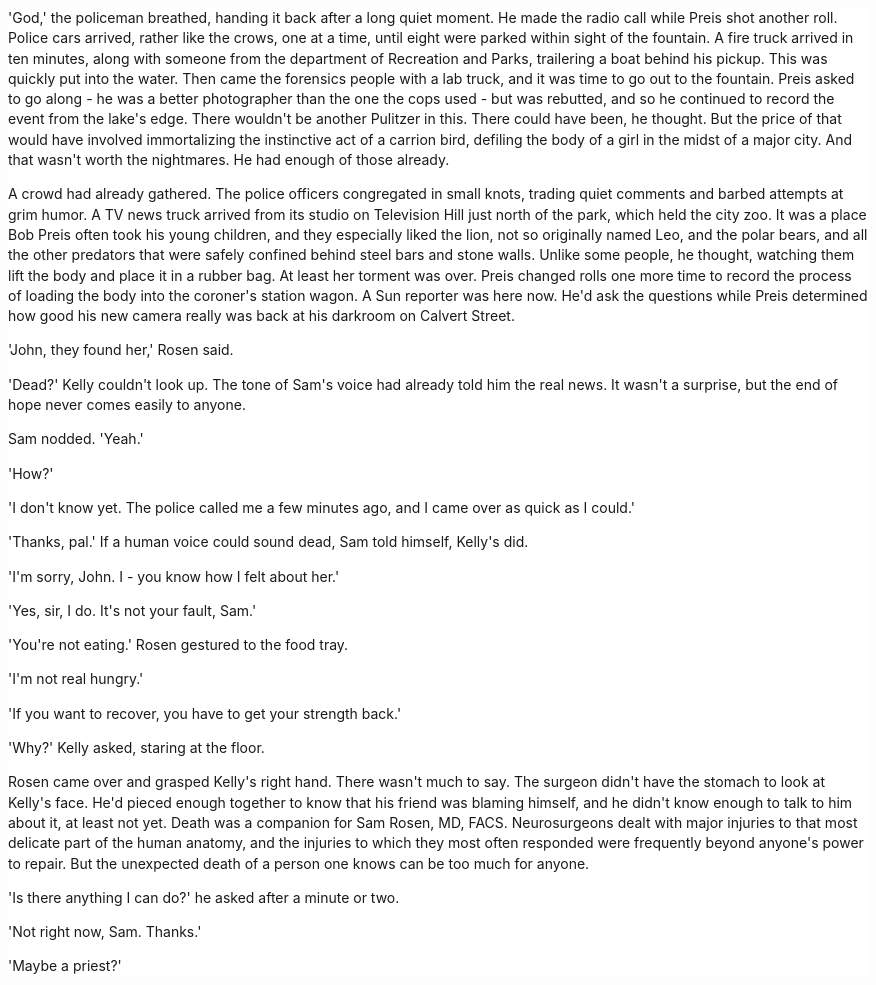 'God,' the policeman breathed, handing it back after a long quiet moment. He made the radio call while Preis shot another roll. Police cars arrived, rather like the crows, one at a time, until eight were parked within sight of the fountain. A fire truck arrived in ten minutes, along with someone from the department of Recreation and Parks, trailering a boat behind his pickup. This was quickly put into the water. Then came the forensics people with a lab truck, and it was time to go out to the fountain. Preis asked to go along - he was a better photographer than the one the cops used - but was rebutted, and so he continued to record the event from the lake's edge. There wouldn't be another Pulitzer in this. There could have been, he thought. But the price of that would have involved immortalizing the instinctive act of a carrion bird, defiling the body of a girl in the midst of a major city. And that wasn't worth the nightmares. He had enough of those already.

A crowd had already gathered. The police officers congregated in small knots, trading quiet comments and barbed attempts at grim humor. A TV news truck arrived from its studio on Television Hill just north of the park, which held the city zoo. It was a place Bob Preis often took his young children, and they especially liked the lion, not so originally named Leo, and the polar bears, and all the other predators that were safely confined behind steel bars and stone walls. Unlike some people, he thought, watching them lift the body and place it in a rubber bag. At least her torment was over. Preis changed rolls one more time to record the process of loading the body into the coroner's station wagon. A Sun reporter was here now. He'd ask the questions while Preis determined how good his new camera really was back at his darkroom on Calvert Street.

'John, they found her,' Rosen said.

'Dead?' Kelly couldn't look up. The tone of Sam's voice had already told him the real news. It wasn't a surprise, but the end of hope never comes easily to anyone.

Sam nodded. 'Yeah.'

'How?'

'I don't know yet. The police called me a few minutes ago, and I came over as quick as I could.'

'Thanks, pal.' If a human voice could sound dead, Sam told himself, Kelly's did.

'I'm sorry, John. I - you know how I felt about her.'

'Yes, sir, I do. It's not your fault, Sam.'

'You're not eating.' Rosen gestured to the food tray.

'I'm not real hungry.'

'If you want to recover, you have to get your strength back.'

'Why?' Kelly asked, staring at the floor.

Rosen came over and grasped Kelly's right hand. There wasn't much to say. The surgeon didn't have the stomach to look at Kelly's face. He'd pieced enough together to know that his friend was blaming himself, and he didn't know enough to talk to him about it, at least not yet. Death was a companion for Sam Rosen, MD, FACS. Neurosurgeons dealt with major injuries to that most delicate part of the human anatomy, and the injuries to which they most often responded were frequently beyond anyone's power to repair. But the unexpected death of a person one knows can be too much for anyone.

'Is there anything I can do?' he asked after a minute or two.

'Not right now, Sam. Thanks.'

'Maybe a priest?'
